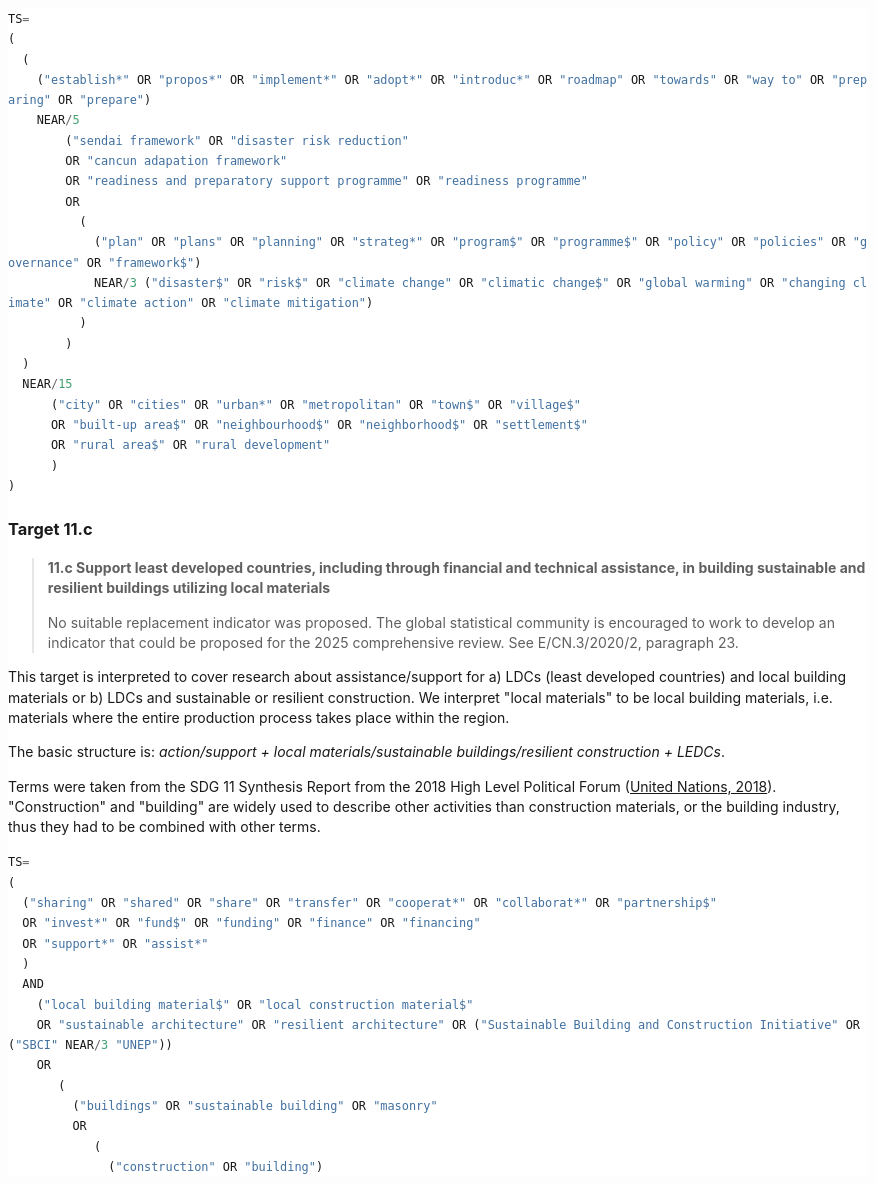```py
TS=
(
  (
    ("establish*" OR "propos*" OR "implement*" OR "adopt*" OR "introduc*" OR "roadmap" OR "towards" OR "way to" OR "preparing" OR "prepare")
    NEAR/5
        ("sendai framework" OR "disaster risk reduction"
        OR "cancun adapation framework"
        OR "readiness and preparatory support programme" OR "readiness programme"
        OR
          (
            ("plan" OR "plans" OR "planning" OR "strateg*" OR "program$" OR "programme$" OR "policy" OR "policies" OR "governance" OR "framework$")
            NEAR/3 ("disaster$" OR "risk$" OR "climate change" OR "climatic change$" OR "global warming" OR "changing climate" OR "climate action" OR "climate mitigation")
          )
        )
  )
  NEAR/15
      ("city" OR "cities" OR "urban*" OR "metropolitan" OR "town$" OR "village$"
      OR "built-up area$" OR "neighbourhood$" OR "neighborhood$" OR "settlement$"
      OR "rural area$" OR "rural development"
      )
)
```

### Target 11.c

> **11.c Support least developed countries, including through financial and technical assistance, in building sustainable and resilient buildings utilizing local materials**
>
> No suitable replacement indicator was proposed. The global statistical community is encouraged to work to develop an indicator that could be proposed for the 2025 comprehensive review. See E/CN.3/2020/2, paragraph 23.

This target is interpreted to cover research about assistance/support for a) LDCs (least developed countries) and local building materials or b) LDCs and sustainable or resilient construction. We interpret "local materials" to be local building materials, i.e. materials where the entire production process takes place within the region.

The basic structure is: *action/support + local materials/sustainable buildings/resilient construction + LEDCs*.

Terms were taken from the SDG 11 Synthesis Report from the 2018 High Level Political Forum (<a id="hlpf2018">[United Nations, 2018](#f7)</a>). "Construction" and "building" are widely used to describe other activities than construction materials, or the building industry, thus they had to be combined with other terms. 

```py
TS=
(
  ("sharing" OR "shared" OR "share" OR "transfer" OR "cooperat*" OR "collaborat*" OR "partnership$"
  OR "invest*" OR "fund$" OR "funding" OR "finance" OR "financing" 
  OR "support*" OR "assist*"
  )
  AND
    ("local building material$" OR "local construction material$"
    OR "sustainable architecture" OR "resilient architecture" OR ("Sustainable Building and Construction Initiative" OR ("SBCI" NEAR/3 "UNEP"))
    OR
       (
         ("buildings" OR "sustainable building" OR "masonry"
         OR
            (
              ("construction" OR "building")
```